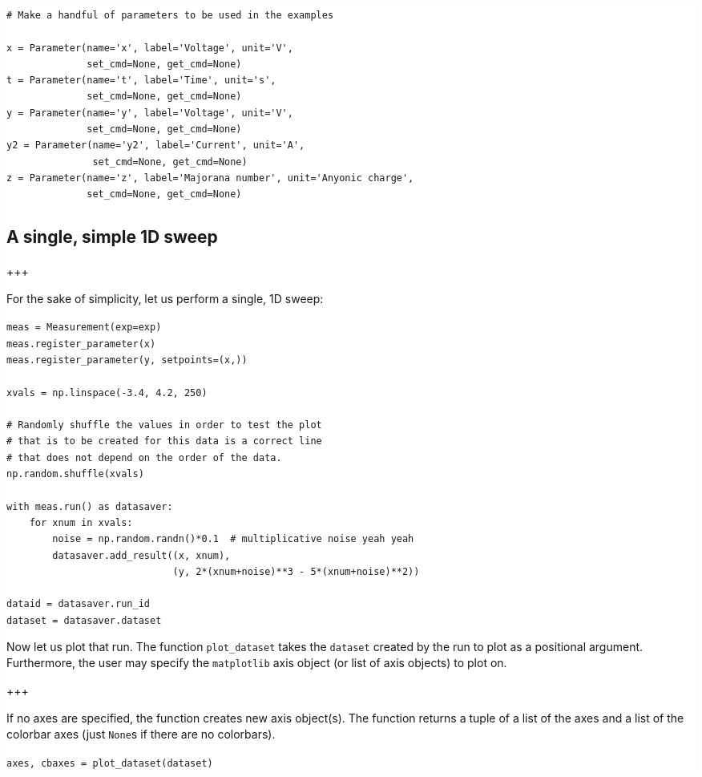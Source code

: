 ```{code-cell} ipython3
# Make a handful of parameters to be used in the examples

x = Parameter(name='x', label='Voltage', unit='V',
              set_cmd=None, get_cmd=None)
t = Parameter(name='t', label='Time', unit='s',
              set_cmd=None, get_cmd=None)
y = Parameter(name='y', label='Voltage', unit='V',
              set_cmd=None, get_cmd=None)
y2 = Parameter(name='y2', label='Current', unit='A',
               set_cmd=None, get_cmd=None)
z = Parameter(name='z', label='Majorana number', unit='Anyonic charge',
              set_cmd=None, get_cmd=None)
```

## A single, simple 1D sweep

+++

For the sake of simplicity, let us perform a single, 1D sweep:

```{code-cell} ipython3
meas = Measurement(exp=exp)
meas.register_parameter(x)
meas.register_parameter(y, setpoints=(x,))

xvals = np.linspace(-3.4, 4.2, 250)

# Randomly shuffle the values in order to test the plot
# that is to be created for this data is a correct line
# that does not depend on the order of the data.
np.random.shuffle(xvals)

with meas.run() as datasaver:
    for xnum in xvals:
        noise = np.random.randn()*0.1  # multiplicative noise yeah yeah
        datasaver.add_result((x, xnum),
                             (y, 2*(xnum+noise)**3 - 5*(xnum+noise)**2))

dataid = datasaver.run_id
dataset = datasaver.dataset
```

Now let us plot that run. The function `plot_dataset` takes the `dataset` created by the run to plot as a positional argument. Furthermore, the user may specify the `matplotlib` axis object (or list of axis objects) to plot on.

+++

If no axes are specified, the function creates new axis object(s). The function returns a tuple of a list of the axes and a list of the colorbar axes (just `None`s if there are no colorbars).

```{code-cell} ipython3
axes, cbaxes = plot_dataset(dataset)
```
